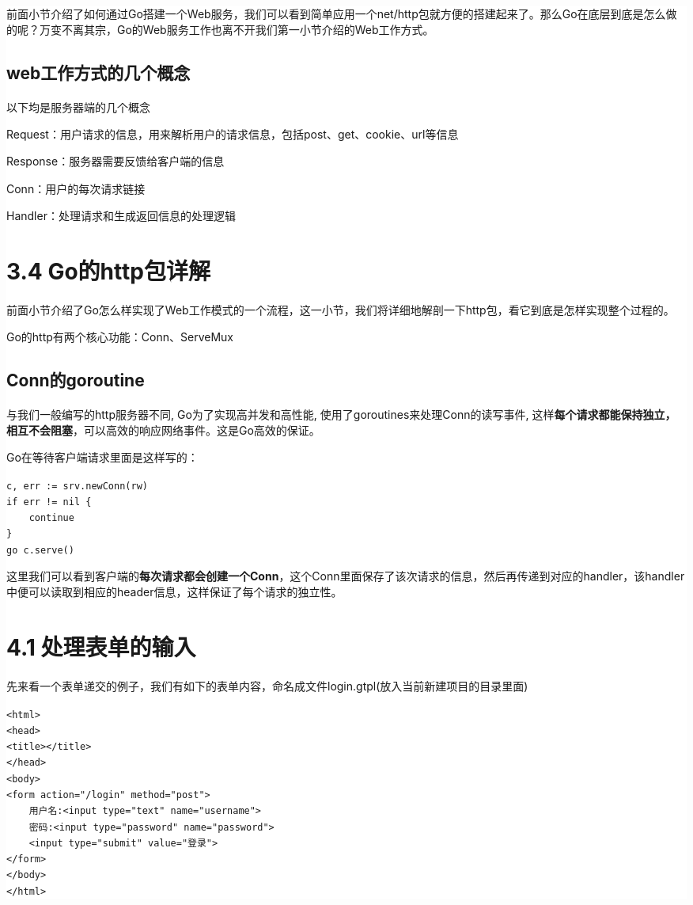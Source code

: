 前面小节介绍了如何通过Go搭建一个Web服务，我们可以看到简单应用一个net/http包就方便的搭建起来了。那么Go在底层到底是怎么做的呢？万变不离其宗，Go的Web服务工作也离不开我们第一小节介绍的Web工作方式。

## web工作方式的几个概念

以下均是服务器端的几个概念

Request：用户请求的信息，用来解析用户的请求信息，包括post、get、cookie、url等信息

Response：服务器需要反馈给客户端的信息

Conn：用户的每次请求链接

Handler：处理请求和生成返回信息的处理逻辑

# 3.4 Go的http包详解

前面小节介绍了Go怎么样实现了Web工作模式的一个流程，这一小节，我们将详细地解剖一下http包，看它到底是怎样实现整个过程的。

Go的http有两个核心功能：Conn、ServeMux

## Conn的goroutine

与我们一般编写的http服务器不同, Go为了实现高并发和高性能, 使用了goroutines来处理Conn的读写事件, 这样**每个请求都能保持独立，相互不会阻塞**，可以高效的响应网络事件。这是Go高效的保证。

Go在等待客户端请求里面是这样写的：

```
c, err := srv.newConn(rw)
if err != nil {
	continue
}
go c.serve()
```

这里我们可以看到客户端的**每次请求都会创建一个Conn**，这个Conn里面保存了该次请求的信息，然后再传递到对应的handler，该handler中便可以读取到相应的header信息，这样保证了每个请求的独立性。

# 4.1 处理表单的输入

先来看一个表单递交的例子，我们有如下的表单内容，命名成文件login.gtpl(放入当前新建项目的目录里面)

```
<html>
<head>
<title></title>
</head>
<body>
<form action="/login" method="post">
	用户名:<input type="text" name="username">
	密码:<input type="password" name="password">
	<input type="submit" value="登录">
</form>
</body>
</html>
```
